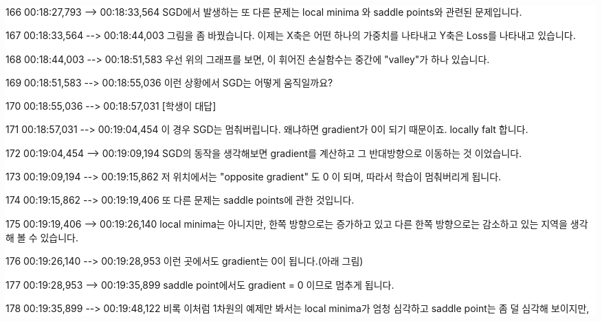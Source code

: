 166
00:18:27,793 --> 00:18:33,564
SGD에서 발생하는 또 다른 문제는
local minima 와 saddle points와 관련된 문제입니다.

167
00:18:33,564 --> 00:18:44,003
그림을 좀 바꿨습니다. 이제는 X축은 어떤 하나의 가중치를 나타내고
Y축은 Loss를 나타내고 있습니다.

168
00:18:44,003 --> 00:18:51,583
우선 위의 그래프를 보면, 이 휘어진 손실함수는
중간에 "valley"가 하나 있습니다.

169
00:18:51,583 --> 00:18:55,036
이런 상황에서 SGD는 어떻게 움직일까요?

170
00:18:55,036 --> 00:18:57,031
[학생이 대답]

171
00:18:57,031 --> 00:19:04,454
이 경우 SGD는 멈춰버립니다. 왜냐하면 gradient가 0이
되기 때문이죠. locally falt 합니다.

172
00:19:04,454 --> 00:19:09,194
SGD의 동작을 생각해보면 gradient를 계산하고
그 반대방향으로 이동하는 것 이었습니다.

173
00:19:09,194 --> 00:19:15,862
저 위치에서는 "opposite gradient" 도 0 이 되며,
따라서 학습이 멈춰버리게 됩니다.

174
00:19:15,862 --> 00:19:19,406
또 다른 문제는 saddle points에 관한 것입니다.

175
00:19:19,406 --> 00:19:26,140
local minima는 아니지만, 한쪽 방향으로는 증가하고 있고
다른 한쪽 방향으로는 감소하고 있는 지역을 생각해 볼 수 있습니다.

176
00:19:26,140 --> 00:19:28,953
이런 곳에서도 gradient는 0이 됩니다.(아래 그림)

177
00:19:28,953 --> 00:19:35,899
saddle point에서도 gradient = 0 이므로 멈추게 됩니다.

178
00:19:35,899 --> 00:19:48,122
비록 이처럼 1차원의 예제만 봐서는 local minima가 엄청 심각하고
saddle point는 좀 덜 심각해 보이지만,
